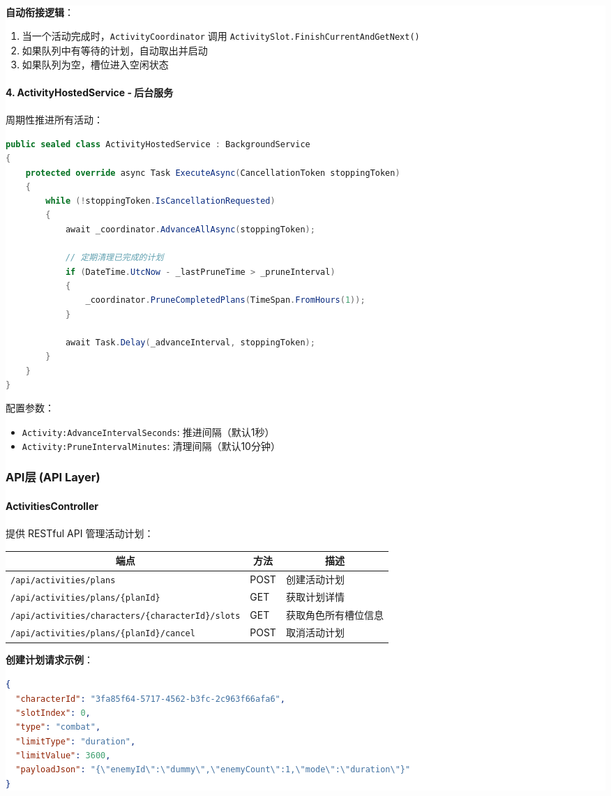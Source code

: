 **自动衔接逻辑**：
1. 当一个活动完成时，`ActivityCoordinator` 调用 `ActivitySlot.FinishCurrentAndGetNext()`
2. 如果队列中有等待的计划，自动取出并启动
3. 如果队列为空，槽位进入空闲状态

#### 4. ActivityHostedService - 后台服务

周期性推进所有活动：

```csharp
public sealed class ActivityHostedService : BackgroundService
{
    protected override async Task ExecuteAsync(CancellationToken stoppingToken)
    {
        while (!stoppingToken.IsCancellationRequested)
        {
            await _coordinator.AdvanceAllAsync(stoppingToken);
            
            // 定期清理已完成的计划
            if (DateTime.UtcNow - _lastPruneTime > _pruneInterval)
            {
                _coordinator.PruneCompletedPlans(TimeSpan.FromHours(1));
            }
            
            await Task.Delay(_advanceInterval, stoppingToken);
        }
    }
}
```

配置参数：
- `Activity:AdvanceIntervalSeconds`: 推进间隔（默认1秒）
- `Activity:PruneIntervalMinutes`: 清理间隔（默认10分钟）

### API层 (API Layer)

#### ActivitiesController

提供 RESTful API 管理活动计划：

| 端点 | 方法 | 描述 |
|------|------|------|
| `/api/activities/plans` | POST | 创建活动计划 |
| `/api/activities/plans/{planId}` | GET | 获取计划详情 |
| `/api/activities/characters/{characterId}/slots` | GET | 获取角色所有槽位信息 |
| `/api/activities/plans/{planId}/cancel` | POST | 取消活动计划 |

**创建计划请求示例**：

```json
{
  "characterId": "3fa85f64-5717-4562-b3fc-2c963f66afa6",
  "slotIndex": 0,
  "type": "combat",
  "limitType": "duration",
  "limitValue": 3600,
  "payloadJson": "{\"enemyId\":\"dummy\",\"enemyCount\":1,\"mode\":\"duration\"}"
}
```
